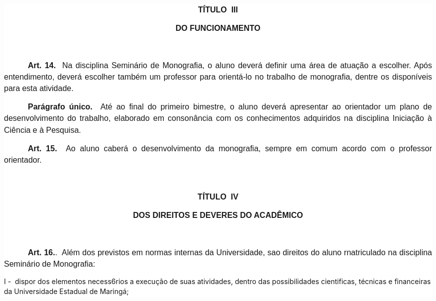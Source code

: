 <p class=MsoNormal align=center style='text-align:center'><b style='mso-bidi-font-weight:
normal'><span style='font-size:12.0pt;font-family:Arial'>TÍTULO<span
style="mso-spacerun: yes">  </span>III<o:p></o:p></span></b></p>

<p class=MsoNormal align=center style='text-align:center'><b style='mso-bidi-font-weight:
normal'><span style='font-size:12.0pt;font-family:Arial'>DO FUNCIONAMENTO<o:p></o:p></span></b></p>

<p class=MsoNormal style='text-align:justify'><span style='font-size:12.0pt;
font-family:Arial'><![if !supportEmptyParas]>&nbsp;<![endif]><o:p></o:p></span></p>

<p class=MsoNormal style='text-align:justify;text-indent:36.0pt'><b
style='mso-bidi-font-weight:normal'><span style='font-size:12.0pt;font-family:
Arial'>Art. 14.<span style="mso-spacerun: yes">  </span></span></b><span
style='font-size:12.0pt;font-family:Arial'>Na disciplina Seminário de
Monografia, o aluno deverá definir uma área de atuação a escolher. Após
entendimento, deverá escolher também um professor para orientá-lo no trabalho
de monografia, dentre os disponíveis para esta atividade.<o:p></o:p></span></p>

<p class=MsoNormal style='text-align:justify;text-indent:36.0pt'><b
style='mso-bidi-font-weight:normal'><span style='font-size:12.0pt;font-family:
Arial'>Parágrafo único.<span style="mso-spacerun: yes">  </span></span></b><span
style='font-size:12.0pt;font-family:Arial'>Até ao final do primeiro bimestre, o
aluno deverá apresentar ao orientador um plano de desenvolvimento do trabalho,
elaborado em consonância com os conhecimentos adquiridos na disciplina
Iniciação à Ciência e à Pesquisa.<o:p></o:p></span></p>

<p class=MsoNormal style='text-align:justify;text-indent:36.0pt'><b
style='mso-bidi-font-weight:normal'><span style='font-size:12.0pt;font-family:
Arial'>Art. 15.<span style="mso-spacerun: yes">  </span></span></b><span
style='font-size:12.0pt;font-family:Arial'>Ao aluno caberá o desenvolvimento da
monografia, sempre em comum acordo com o professor orientador.<o:p></o:p></span></p>

<p class=MsoNormal style='text-align:justify;text-indent:36.0pt'><span
style='font-size:12.0pt;font-family:Arial'><![if !supportEmptyParas]>&nbsp;<![endif]><o:p></o:p></span></p>

<p class=MsoNormal align=center style='text-align:center'><b style='mso-bidi-font-weight:
normal'><span style='font-size:12.0pt;font-family:Arial'>TÍTULO<span
style="mso-spacerun: yes">  </span>IV<o:p></o:p></span></b></p>

<p class=MsoNormal align=center style='text-align:center'><b style='mso-bidi-font-weight:
normal'><span style='font-size:12.0pt;font-family:Arial'>DOS DIREITOS E DEVERES
DO ACADÊMICO<o:p></o:p></span></b></p>

<p class=MsoNormal style='text-align:justify'><span style='font-size:12.0pt;
font-family:Arial'><![if !supportEmptyParas]>&nbsp;<![endif]><o:p></o:p></span></p>

<p class=MsoNormal style='text-align:justify;text-indent:36.0pt'><b><span
style='font-size:12.0pt;font-family:Arial'>Art. 16.</span></b><span
style='font-size:12.0pt;font-family:Arial'>.<span style="mso-spacerun: yes"> 
</span>Além dos previstos em normas internas da Universidade, sao direitos do
aluno rnatriculado na disciplina Seminário de Monografia:<o:p></o:p></span></p>

<p class=MsoBodyTextIndent>I -<span style="mso-spacerun: yes">  </span>dispor
dos elementos necess6rios a execução de suas atividades, dentro das
possibilidades cientificas, técnicas e financeiras da Universidade Estadual de
Maringá;</p>
